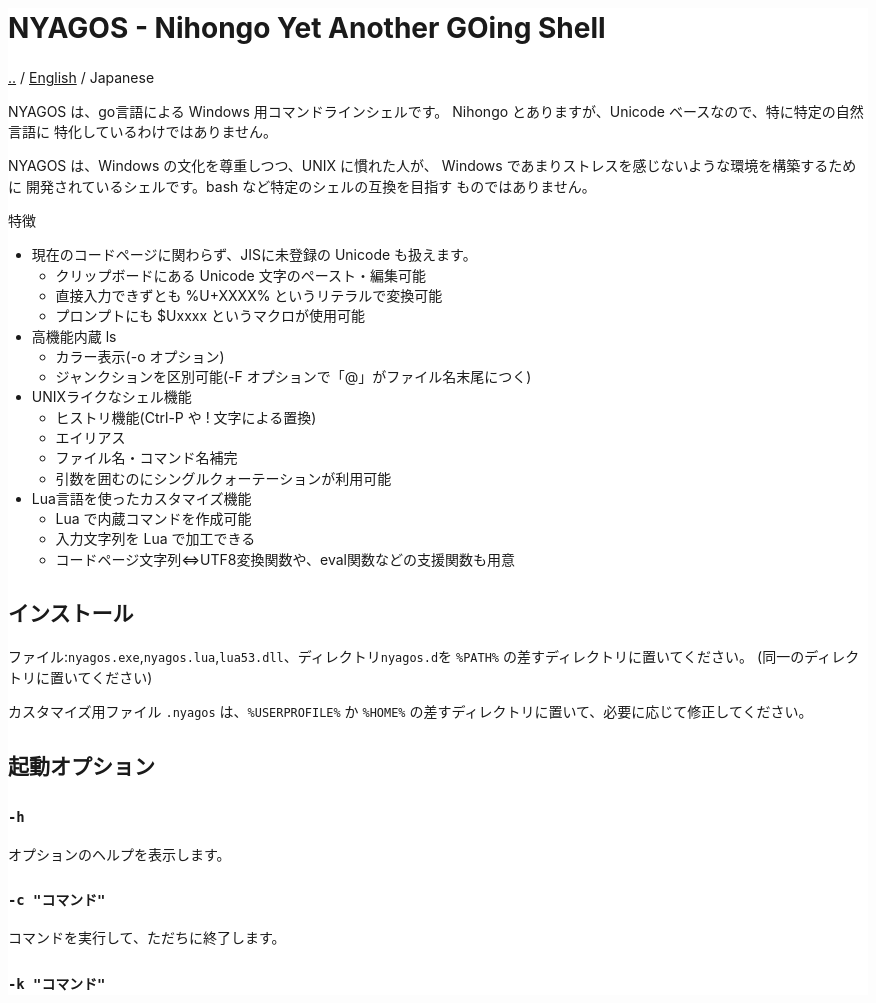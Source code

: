 # NYAGOS - Nihongo Yet Another GOing Shell

[..](../readme_ja.md) / [English](./nyagos_en.md) / Japanese

NYAGOS は、go言語による Windows 用コマンドラインシェルです。
Nihongo とありますが、Unicode ベースなので、特に特定の自然言語に
特化しているわけではありません。

NYAGOS は、Windows の文化を尊重しつつ、UNIX に慣れた人が、
Windows であまりストレスを感じないような環境を構築するために
開発されているシェルです。bash など特定のシェルの互換を目指す
ものではありません。

特徴

* 現在のコードページに関わらず、JISに未登録の Unicode も扱えます。
   * クリップボードにある Unicode 文字のペースト・編集可能
   * 直接入力できずとも %U+XXXX% というリテラルで変換可能
   * プロンプトにも $Uxxxx というマクロが使用可能
* 高機能内蔵 ls
   * カラー表示(-o オプション)
   * ジャンクションを区別可能(-F オプションで「@」がファイル名末尾につく)
* UNIXライクなシェル機能
   * ヒストリ機能(Ctrl-P や ! 文字による置換)
   * エイリアス
   * ファイル名・コマンド名補完
   * 引数を囲むのにシングルクォーテーションが利用可能
* Lua言語を使ったカスタマイズ機能
   * Lua で内蔵コマンドを作成可能
   * 入力文字列を Lua で加工できる
   * コードページ文字列⇔UTF8変換関数や、eval関数などの支援関数も用意

## インストール

ファイル:`nyagos.exe`,`nyagos.lua`,`lua53.dll`、ディレクトリ`nyagos.d`を
`%PATH%` の差すディレクトリに置いてください。
(同一のディレクトリに置いてください)

カスタマイズ用ファイル `.nyagos` は、`%USERPROFILE%` か `%HOME%`
の差すディレクトリに置いて、必要に応じて修正してください。

## 起動オプション

### `-h`

オプションのヘルプを表示します。

### `-c "コマンド"`

コマンドを実行して、ただちに終了します。

### `-k "コマンド"`
